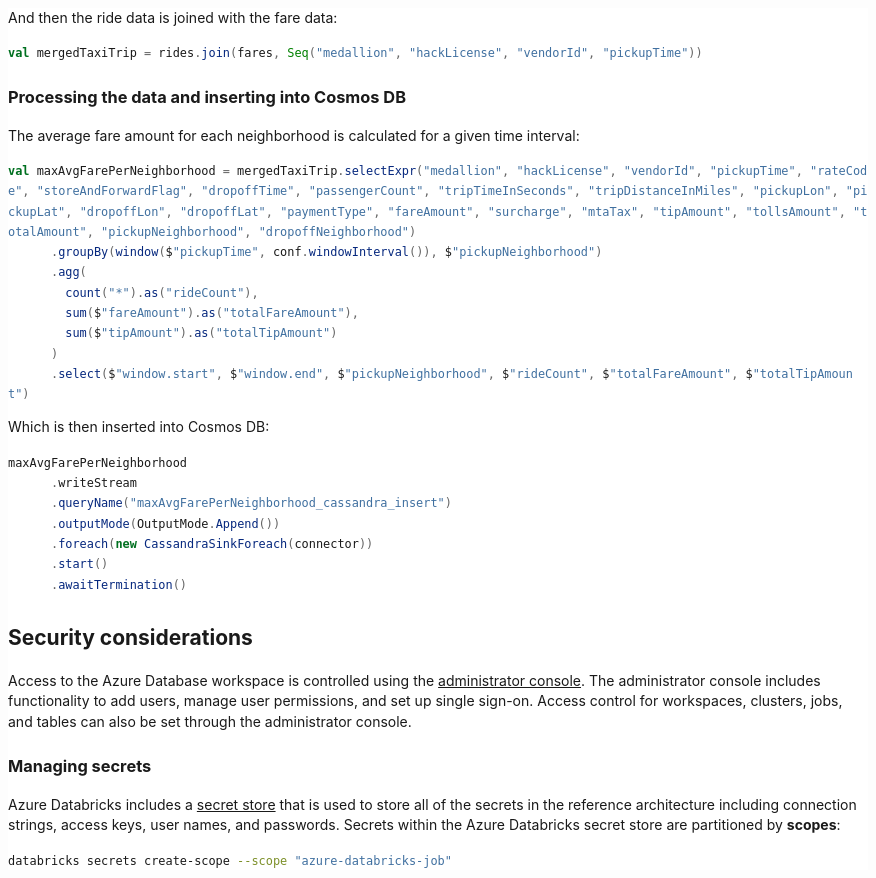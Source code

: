 And then the ride data is joined with the fare data:

```scala
val mergedTaxiTrip = rides.join(fares, Seq("medallion", "hackLicense", "vendorId", "pickupTime"))
```

### Processing the data and inserting into Cosmos DB

The average fare amount for each neighborhood is calculated for a given time interval:

```scala
val maxAvgFarePerNeighborhood = mergedTaxiTrip.selectExpr("medallion", "hackLicense", "vendorId", "pickupTime", "rateCode", "storeAndForwardFlag", "dropoffTime", "passengerCount", "tripTimeInSeconds", "tripDistanceInMiles", "pickupLon", "pickupLat", "dropoffLon", "dropoffLat", "paymentType", "fareAmount", "surcharge", "mtaTax", "tipAmount", "tollsAmount", "totalAmount", "pickupNeighborhood", "dropoffNeighborhood")
      .groupBy(window($"pickupTime", conf.windowInterval()), $"pickupNeighborhood")
      .agg(
        count("*").as("rideCount"),
        sum($"fareAmount").as("totalFareAmount"),
        sum($"tipAmount").as("totalTipAmount")
      )
      .select($"window.start", $"window.end", $"pickupNeighborhood", $"rideCount", $"totalFareAmount", $"totalTipAmount")
```

Which is then inserted into Cosmos DB:

```scala
maxAvgFarePerNeighborhood
      .writeStream
      .queryName("maxAvgFarePerNeighborhood_cassandra_insert")
      .outputMode(OutputMode.Append())
      .foreach(new CassandraSinkForeach(connector))
      .start()
      .awaitTermination()
```

## Security considerations

Access to the Azure Database workspace is controlled using the [administrator console](https://docs.databricks.com/administration-guide/admin-settings/index.html). The administrator console includes functionality to add users, manage user permissions, and set up single sign-on. Access control for workspaces, clusters, jobs, and tables can also be set through the administrator console.

### Managing secrets

Azure Databricks includes a [secret store](https://docs.azuredatabricks.net/user-guide/secrets/index.html) that is used to store all of the secrets in the reference architecture including connection strings, access keys, user names, and passwords. Secrets within the Azure Databricks secret store are partitioned by **scopes**:

```bash
databricks secrets create-scope --scope "azure-databricks-job"
```
